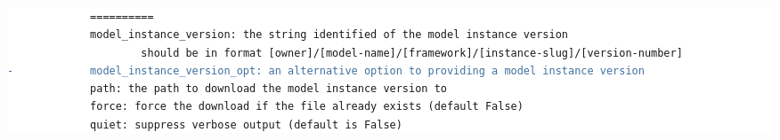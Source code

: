 ```diff
             ==========
             model_instance_version: the string identified of the model instance version
                     should be in format [owner]/[model-name]/[framework]/[instance-slug]/[version-number]
-            model_instance_version_opt: an alternative option to providing a model instance version
             path: the path to download the model instance version to
             force: force the download if the file already exists (default False)
             quiet: suppress verbose output (default is False)
